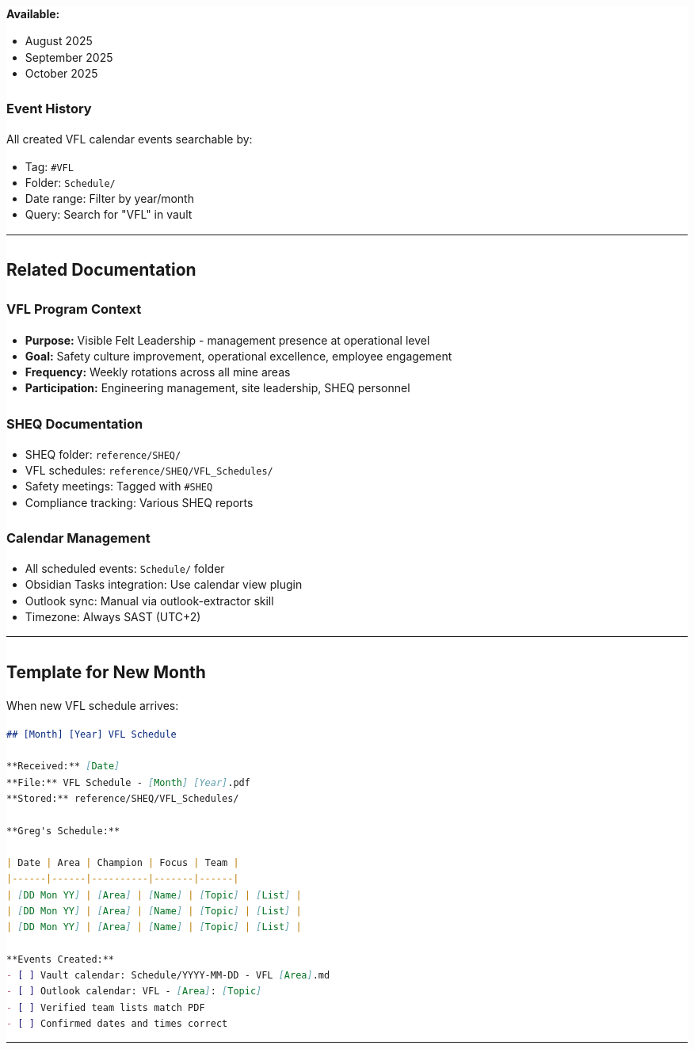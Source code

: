 **Available:**
- August 2025
- September 2025
- October 2025

### Event History
All created VFL calendar events searchable by:
- Tag: `#VFL`
- Folder: `Schedule/`
- Date range: Filter by year/month
- Query: Search for "VFL" in vault

---

## Related Documentation

### VFL Program Context
- **Purpose:** Visible Felt Leadership - management presence at operational level
- **Goal:** Safety culture improvement, operational excellence, employee engagement
- **Frequency:** Weekly rotations across all mine areas
- **Participation:** Engineering management, site leadership, SHEQ personnel

### SHEQ Documentation
- SHEQ folder: `reference/SHEQ/`
- VFL schedules: `reference/SHEQ/VFL_Schedules/`
- Safety meetings: Tagged with `#SHEQ`
- Compliance tracking: Various SHEQ reports

### Calendar Management
- All scheduled events: `Schedule/` folder
- Obsidian Tasks integration: Use calendar view plugin
- Outlook sync: Manual via outlook-extractor skill
- Timezone: Always SAST (UTC+2)

---

## Template for New Month

When new VFL schedule arrives:

```markdown
## [Month] [Year] VFL Schedule

**Received:** [Date]
**File:** VFL Schedule - [Month] [Year].pdf
**Stored:** reference/SHEQ/VFL_Schedules/

**Greg's Schedule:**

| Date | Area | Champion | Focus | Team |
|------|------|----------|-------|------|
| [DD Mon YY] | [Area] | [Name] | [Topic] | [List] |
| [DD Mon YY] | [Area] | [Name] | [Topic] | [List] |
| [DD Mon YY] | [Area] | [Name] | [Topic] | [List] |

**Events Created:**
- [ ] Vault calendar: Schedule/YYYY-MM-DD - VFL [Area].md
- [ ] Outlook calendar: VFL - [Area]: [Topic]
- [ ] Verified team lists match PDF
- [ ] Confirmed dates and times correct
```

---